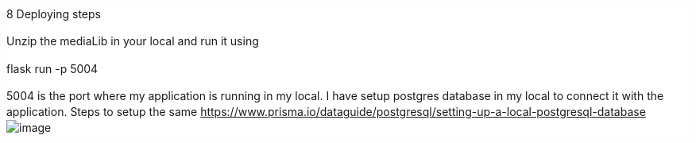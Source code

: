 8	Deploying steps 

Unzip the  mediaLib in your local  and  run  it using    

flask run -p 5004 

5004 is the port where my application is running in my local. 
I have setup postgres database in my local to connect it with the application. 
Steps to setup the same https://www.prisma.io/dataguide/postgresql/setting-up-a-local-postgresql-database ![image](https://user-images.githubusercontent.com/119109184/205102169-0b5fa870-7f49-4517-988e-99f13e32c6e6.png)


